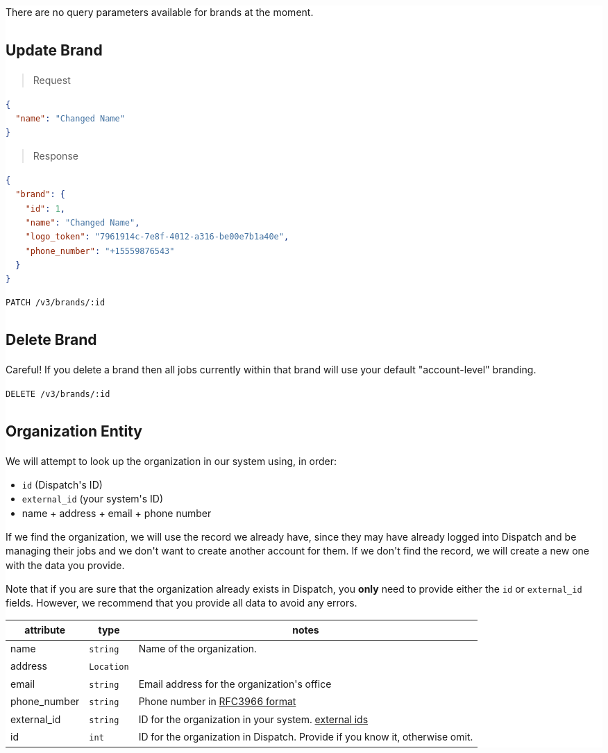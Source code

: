 <aside class="notice">
There are no query parameters available for brands at the moment.
</aside>

## Update Brand
> Request

```json
{
  "name": "Changed Name"
}
```

> Response

```json
{
  "brand": {
    "id": 1,
    "name": "Changed Name",
    "logo_token": "7961914c-7e8f-4012-a316-be00e7b1a40e",
    "phone_number": "+15559876543"
  }
}
```

`PATCH /v3/brands/:id`

## Delete Brand
<aside class="warning">
Careful! If you delete a brand then all jobs currently within that brand will use your default "account-level" branding.
</aside>

`DELETE /v3/brands/:id`
## Organization Entity <a name="organization-schema"></a>

We will attempt to look up the organization in our system using, in order:

* `id` (Dispatch's ID)
* `external_id` (your system's ID)
* name + address + email + phone number

If we find the organization, we will use the record we already have, since they may have already logged into Dispatch and be managing their jobs and we don't want to create another account for them. If we don't find the record, we will create a new one with the data you provide.

Note that if you are sure that the organization already exists in Dispatch, you **only** need to provide either the `id` or `external_id` fields. However, we recommend that you provide all data to avoid any errors.

attribute | type | notes
--------- | ---- | -----
name | `string` | Name of the organization.
address | `Location` |
email | `string` | Email address for the organization's office
phone_number | `string` | Phone number in [RFC3966 format](https://www.ietf.org/rfc/rfc3966.txt)
external_id | `string` | ID for the organization in your system. [external ids](#external-ids)
id | `int` | ID for the organization in Dispatch. Provide if you know it, otherwise omit.
